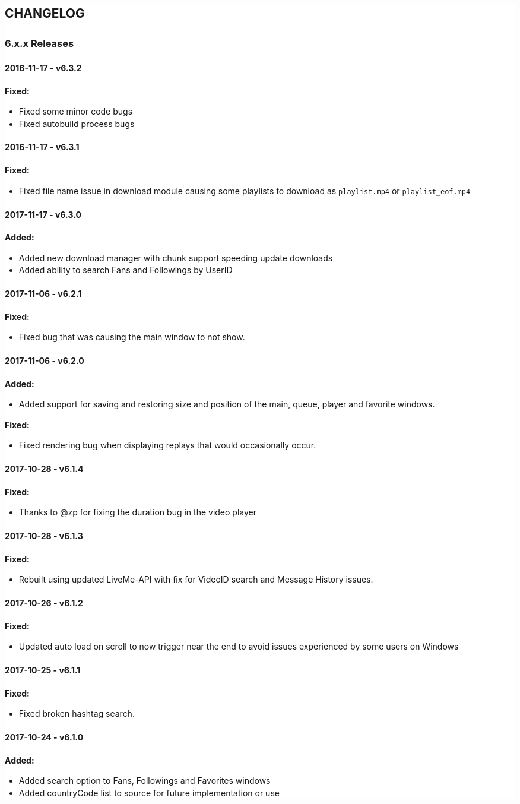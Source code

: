 ## CHANGELOG

### 6.x.x Releases

#### 2016-11-17 - v6.3.2
**Fixed:**
- Fixed some minor code bugs
- Fixed autobuild process bugs

#### 2016-11-17 - v6.3.1
**Fixed:**
- Fixed file name issue in download module causing some playlists to download as `playlist.mp4` or `playlist_eof.mp4`

#### 2017-11-17 - v6.3.0
**Added:**
- Added new download manager with chunk support speeding update downloads
- Added ability to search Fans and Followings by UserID

#### 2017-11-06 - v6.2.1
**Fixed:**
- Fixed bug that was causing the main window to not show.

#### 2017-11-06 - v6.2.0
**Added:**
- Added support for saving and restoring size and position of the main, queue, player and favorite windows.

**Fixed:**
- Fixed rendering bug when displaying replays that would occasionally occur.

#### 2017-10-28 - v6.1.4
**Fixed:**
- Thanks to @zp for fixing the duration bug in the video player

#### 2017-10-28 - v6.1.3
**Fixed:**
- Rebuilt using updated LiveMe-API with fix for VideoID search and Message History issues.

#### 2017-10-26 - v6.1.2
**Fixed:**
- Updated auto load on scroll to now trigger near the end to avoid issues experienced by some users on Windows

#### 2017-10-25 - v6.1.1
**Fixed:**
- Fixed broken hashtag search.

#### 2017-10-24 - v6.1.0
**Added:**
- Added search option to Fans, Followings and Favorites windows
- Added countryCode list to source for future implementation or use
